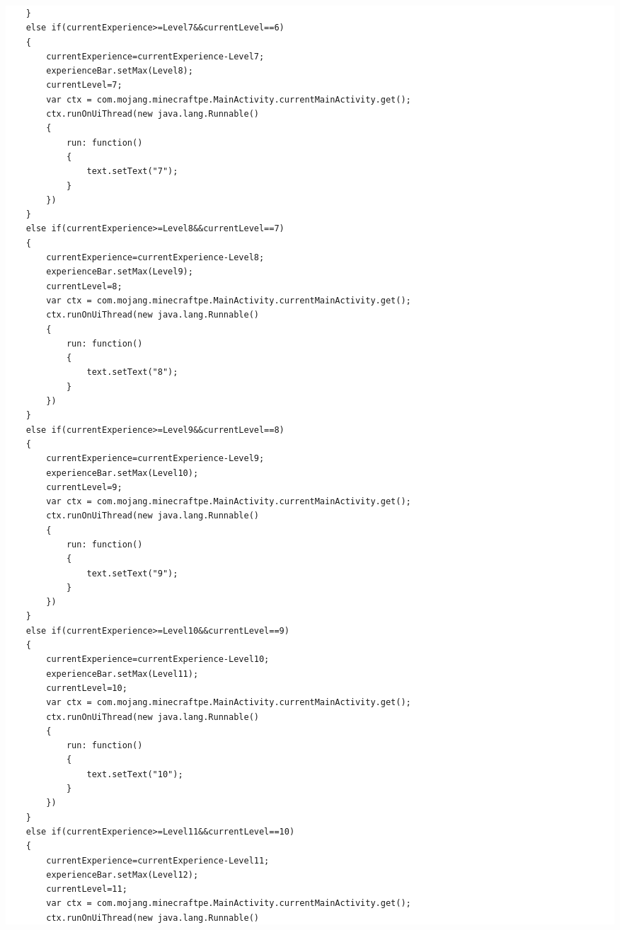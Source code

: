         }
        else if(currentExperience>=Level7&&currentLevel==6)
        {
            currentExperience=currentExperience-Level7;
            experienceBar.setMax(Level8);
            currentLevel=7;
            var ctx = com.mojang.minecraftpe.MainActivity.currentMainActivity.get();
            ctx.runOnUiThread(new java.lang.Runnable()
            {
                run: function()
                {
                    text.setText("7");
                }
            })
        }
        else if(currentExperience>=Level8&&currentLevel==7)
        {
            currentExperience=currentExperience-Level8;
            experienceBar.setMax(Level9);
            currentLevel=8;
            var ctx = com.mojang.minecraftpe.MainActivity.currentMainActivity.get();
            ctx.runOnUiThread(new java.lang.Runnable()
            {
                run: function()
                {
                    text.setText("8");
                }
            })
        }
        else if(currentExperience>=Level9&&currentLevel==8)
        {
            currentExperience=currentExperience-Level9;
            experienceBar.setMax(Level10);
            currentLevel=9;
            var ctx = com.mojang.minecraftpe.MainActivity.currentMainActivity.get();
            ctx.runOnUiThread(new java.lang.Runnable()
            {
                run: function()
                {
                    text.setText("9");
                }
            })
        }
        else if(currentExperience>=Level10&&currentLevel==9)
        {
            currentExperience=currentExperience-Level10;
            experienceBar.setMax(Level11);
            currentLevel=10;
            var ctx = com.mojang.minecraftpe.MainActivity.currentMainActivity.get();
            ctx.runOnUiThread(new java.lang.Runnable()
            {
                run: function()
                {
                    text.setText("10");
                }
            })
        }
        else if(currentExperience>=Level11&&currentLevel==10)
        {
            currentExperience=currentExperience-Level11;
            experienceBar.setMax(Level12);
            currentLevel=11;
            var ctx = com.mojang.minecraftpe.MainActivity.currentMainActivity.get();
            ctx.runOnUiThread(new java.lang.Runnable()